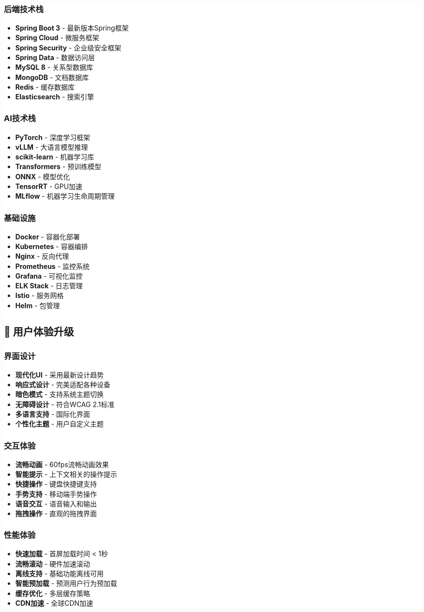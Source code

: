 ### 后端技术栈
- **Spring Boot 3** - 最新版本Spring框架
- **Spring Cloud** - 微服务框架
- **Spring Security** - 企业级安全框架
- **Spring Data** - 数据访问层
- **MySQL 8** - 关系型数据库
- **MongoDB** - 文档数据库
- **Redis** - 缓存数据库
- **Elasticsearch** - 搜索引擎

### AI技术栈
- **PyTorch** - 深度学习框架
- **vLLM** - 大语言模型推理
- **scikit-learn** - 机器学习库
- **Transformers** - 预训练模型
- **ONNX** - 模型优化
- **TensorRT** - GPU加速
- **MLflow** - 机器学习生命周期管理

### 基础设施
- **Docker** - 容器化部署
- **Kubernetes** - 容器编排
- **Nginx** - 反向代理
- **Prometheus** - 监控系统
- **Grafana** - 可视化监控
- **ELK Stack** - 日志管理
- **Istio** - 服务网格
- **Helm** - 包管理

## 🎯 用户体验升级

### 界面设计
- **现代化UI** - 采用最新设计趋势
- **响应式设计** - 完美适配各种设备
- **暗色模式** - 支持系统主题切换
- **无障碍设计** - 符合WCAG 2.1标准
- **多语言支持** - 国际化界面
- **个性化主题** - 用户自定义主题

### 交互体验
- **流畅动画** - 60fps流畅动画效果
- **智能提示** - 上下文相关的操作提示
- **快捷操作** - 键盘快捷键支持
- **手势支持** - 移动端手势操作
- **语音交互** - 语音输入和输出
- **拖拽操作** - 直观的拖拽界面

### 性能体验
- **快速加载** - 首屏加载时间 < 1秒
- **流畅滚动** - 硬件加速滚动
- **离线支持** - 基础功能离线可用
- **智能预加载** - 预测用户行为预加载
- **缓存优化** - 多层缓存策略
- **CDN加速** - 全球CDN加速
